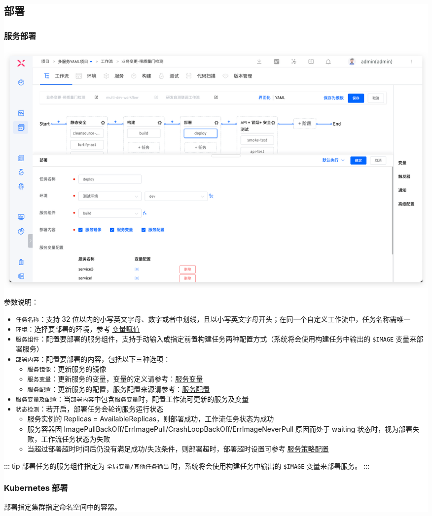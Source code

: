 ## 部署
### 服务部署
![common_workflow_config](../../../../_images/common_workflow_config_5.png)

参数说明：
- `任务名称`：支持 32 位以内的小写英文字母、数字或者中划线，且以小写英文字母开头；在同一个自定义工作流中，任务名称需唯一
- `环境`：选择要部署的环境，参考 [变量赋值](/cn/Zadig%20v2.0.0/project/common-workflow/#变量赋值方式)
- `服务组件`：配置要部署的服务组件，支持手动输入或指定前置构建任务两种配置方式（系统将会使用构建任务中输出的 `$IMAGE` 变量来部署服务）
- `部署内容`：配置要部署的内容，包括以下三种选项：
  - `服务镜像`：更新服务的镜像
  - `服务变量`：更新服务的变量，变量的定义请参考：[服务变量](/cn/Zadig%20v2.0.0/project/service/k8s/#自定义变量)
  - `服务配置`：更新服务的配置，服务配置来源请参考：[服务配置](/cn/Zadig%20v2.0.0/project/service/k8s/#新建服务)
- `服务变量及配置`：当`部署内容`中包含`服务变量`时，配置工作流可更新的服务及变量
- `状态检测`：若开启，部署任务会轮询服务运行状态
  - 服务实例的 Replicas = AvailableReplicas，则部署成功，工作流任务状态为成功
  - 服务容器因 ImagePullBackOff/ErrImagePull/CrashLoopBackOff/ErrImageNeverPull 原因而处于 waiting 状态时，视为部署失败，工作流任务状态为失败
  - 当超过部署超时时间后仍没有满足成功/失败条件，则部署超时，部署超时设置可参考 [服务策略配置](/cn/Zadig%20v2.0.0/project/service/k8s/#策略配置)

::: tip
部署任务的服务组件指定为 `全局变量/其他任务输出` 时，系统将会使用构建任务中输出的 `$IMAGE` 变量来部署服务。
:::

### Kubernetes 部署
部署指定集群指定命名空间中的容器。
